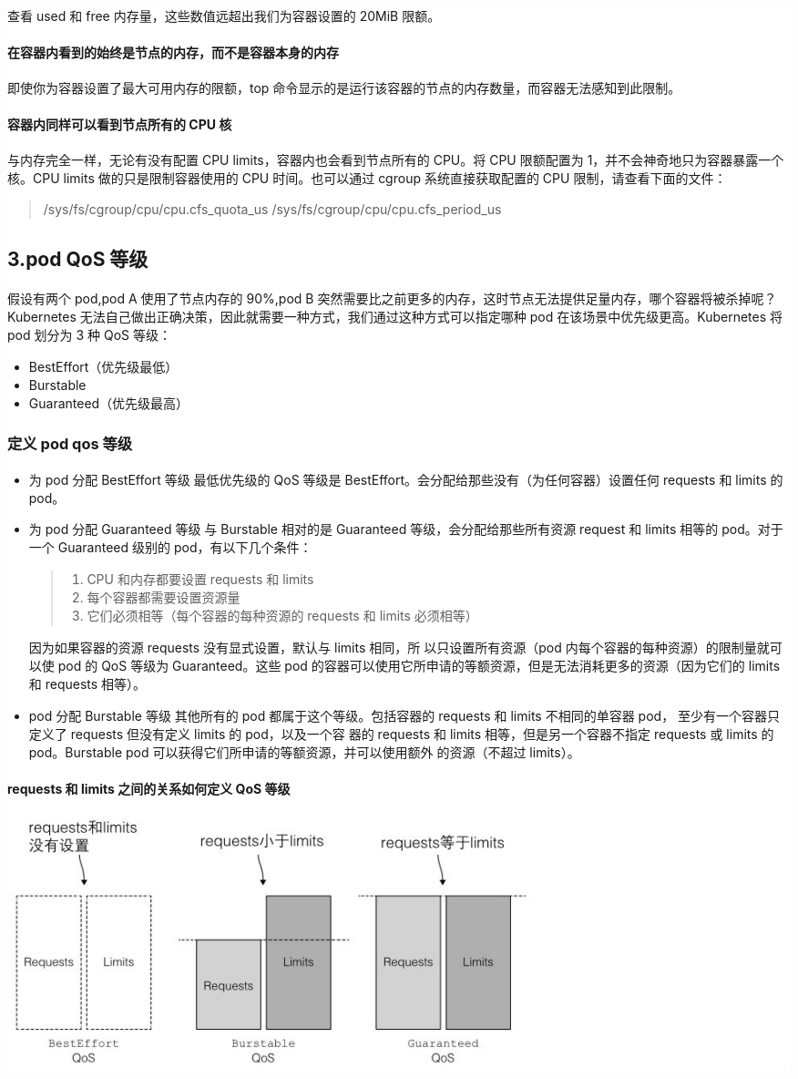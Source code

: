 查看 used 和 free 内存量，这些数值远超出我们为容器设置的 20MiB 限额。

#### 在容器内看到的始终是节点的内存，而不是容器本⾝的内存

即使你为容器设置了最⼤可用内存的限额，top 命令显⽰的是运行该容器的节点的内存数量，而容器⽆法感知到此限制。

#### 容器内同样可以看到节点所有的 CPU 核

与内存完全⼀样，⽆论有没有配置 CPU limits，容器内也会看到节点所有的 CPU。将 CPU 限额配置为 1，并不会神奇地只为容器暴露⼀个核。CPU limits 做的只是限制容器使用的 CPU 时间。也可以通过 cgroup 系统直接获取配置的 CPU 限制，请查看下⾯的文件：

> /sys/fs/cgroup/cpu/cpu.cfs_quota_us
> /sys/fs/cgroup/cpu/cpu.cfs_period_us

## 3.pod QoS 等级

假设有两个 pod,pod A 使用了节点内存的 90%,pod B 突然需要⽐之前更多的内存，这时节点⽆法提供⾜量内存，哪个容器将被杀掉呢？Kubernetes ⽆法自⼰做出正确决策，因此就需要⼀种方式，我们通过这种方式可以指定哪种 pod 在该场景中优先级更⾼。Kubernetes 将 pod 划分为 3 种 QoS 等级：

- BestEffort（优先级最低）
- Burstable
- Guaranteed（优先级最⾼）

### 定义 pod qos 等级

- 为 pod 分配 BestEffort 等级
  最低优先级的 QoS 等级是 BestEffort。会分配给那些没有（为任何容器）设置任何 requests 和 limits 的 pod。
- 为 pod 分配 Guaranteed 等级
  与 Burstable 相对的是 Guaranteed 等级，会分配给那些所有资源 request 和 limits 相等的 pod。对于⼀个 Guaranteed 级别的 pod，有以下几个条件：

  > 1. CPU 和内存都要设置 requests 和 limits
  > 2. 每个容器都需要设置资源量
  > 3. 它们必须相等（每个容器的每种资源的 requests 和 limits 必须相等）

  因为如果容器的资源 requests 没有显式设置，默认与 limits 相同，所
  以只设置所有资源（pod 内每个容器的每种资源）的限制量就可以使
  pod 的 QoS 等级为 Guaranteed。这些 pod 的容器可以使用它所申请的等额资源，但是⽆法消耗更多的资源（因为它们的 limits 和 requests 相等）。

- pod 分配 Burstable 等级
  其他所有的 pod 都属于这个等级。包括容器的 requests 和 limits 不相同的单容器 pod，
  至少有⼀个容器只定义了 requests 但没有定义 limits 的 pod，以及⼀个容
  器的 requests 和 limits 相等，但是另⼀个容器不指定 requests 或 limits 的
  pod。Burstable pod 可以获得它们所申请的等额资源，并可以使用额外
  的资源（不超过 limits）。

#### requests 和 limits 之间的关系如何定义 QoS 等级

![requests qos](../../picture/podQos.png)
